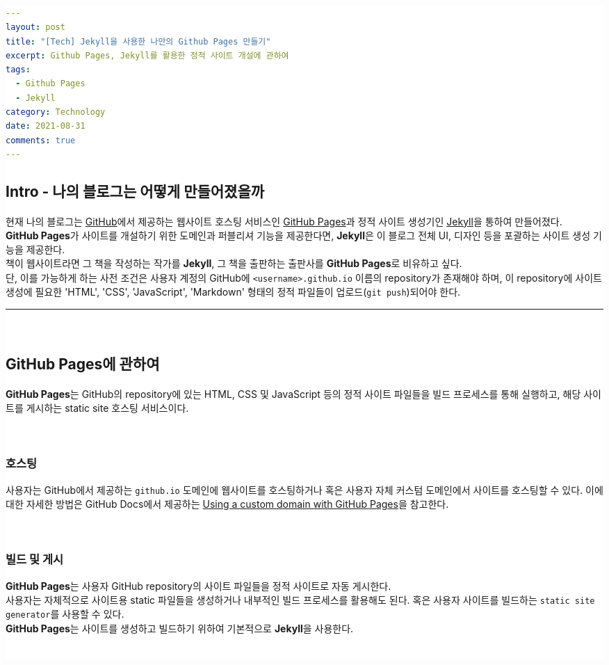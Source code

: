 ```yaml
---
layout: post
title: "[Tech] Jekyll을 사용한 나만의 Github Pages 만들기"
excerpt: Github Pages, Jekyll를 활용한 정적 사이트 개설에 관하여
tags:
  - Github Pages
  - Jekyll
category: Technology
date: 2021-08-31
comments: true
---
```


## Intro - 나의 블로그는 어떻게 만들어졌을까

현재 나의 블로그는 [GitHub][github]에서 제공하는 웹사이트 호스팅 서비스인 [GitHub Pages][github-pages]과 정적 사이트 생성기인 [Jekyll][jekyll]을 통하여 만들어졌다.
<br> **GitHub Pages**가 사이트를 개설하기 위한 도메인과 퍼블리셔 기능을 제공한다면, **Jekyll**은 이 블로그 전체 UI, 디자인 등을 포괄하는 사이트 생성 기능을 제공한다.
<Br> 책이 웹사이트라면 그 책을 작성하는 작가를 **Jekyll**, 그 책을 출판하는 출판사를 **GitHub Pages**로 비유하고 싶다.
<br> 단, 이를 가능하게 하는 사전 조건은 사용자 계정의 GitHub에 `<username>.github.io` 이름의 repository가 존재해야 하며, 이 repository에 사이트 생성에 필요한 'HTML', 'CSS', 'JavaScript', 'Markdown' 형태의 정적 파일들이 업로드(`git push`)되어야 한다. 

[github]: https://github.com/

[github-pages]: https://pages.github.com/

[jekyll]: https://jekyllrb.com/

---
<Br>

## GitHub Pages에 관하여

**GitHub Pages**는 GitHub의 repository에 있는 HTML, CSS 및 JavaScript 등의 정적 사이트 파일들을 빌드 프로세스를 통해 실행하고, 해당 사이트를 게시하는 static site 호스팅 서비스이다.

<br>

### 호스팅

사용자는 GitHub에서 제공하는 `github.io` 도메인에 웹사이트를 호스팅하거나 혹은 사용자 자체 커스텀 도메인에서 사이트를 호스팅할 수 있다. 이에 대한 자세한 방법은 GitHub Docs에서 제공하는 [Using a custom domain with GitHub Pages](https://docs.github.com/en/articles/using-a-custom-domain-with-github-pages)을 참고한다.

<br>

### 빌드 및 게시

**GitHub Pages**는 사용자 GitHub repository의 사이트 파일들을 정적 사이트로 자동 게시한다. 
<br> 사용자는 자체적으로 사이트용 static 파일들을 생성하거나 내부적인 빌드 프로세스를 활용해도 된다. 혹은 사용자 사이트를 빌드하는 `static site generator`를 사용할 수 있다.
<br> **GitHub Pages**는 사이트를 생성하고 빌드하기 위하여 기본적으로 **Jekyll**을 사용한다.

<br>

